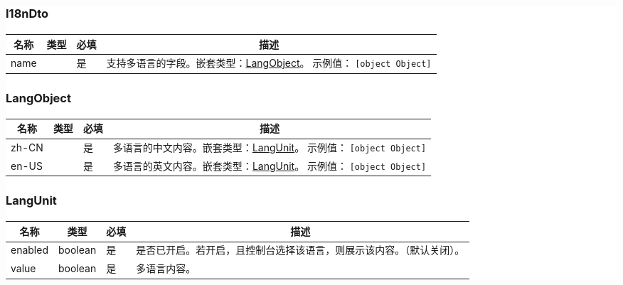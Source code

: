 ### <a id="I18nDto"></a> I18nDto

| 名称 | 类型 | 必填 | 描述                                                                                          |
| ---- | ---- | ---- | --------------------------------------------------------------------------------------------- |
| name |      | 是   | 支持多语言的字段。嵌套类型：<a href="#LangObject">LangObject</a>。 示例值： `[object Object]` |

### <a id="LangObject"></a> LangObject

| 名称  | 类型 | 必填 | 描述                                                                                      |
| ----- | ---- | ---- | ----------------------------------------------------------------------------------------- |
| zh-CN |      | 是   | 多语言的中文内容。嵌套类型：<a href="#LangUnit">LangUnit</a>。 示例值： `[object Object]` |
| en-US |      | 是   | 多语言的英文内容。嵌套类型：<a href="#LangUnit">LangUnit</a>。 示例值： `[object Object]` |

### <a id="LangUnit"></a> LangUnit

| 名称    | 类型    | 必填 | 描述                                                                 |
| ------- | ------- | ---- | -------------------------------------------------------------------- |
| enabled | boolean | 是   | 是否已开启。若开启，且控制台选择该语言，则展示该内容。（默认关闭）。 |
| value   | boolean | 是   | 多语言内容。                                                         |
